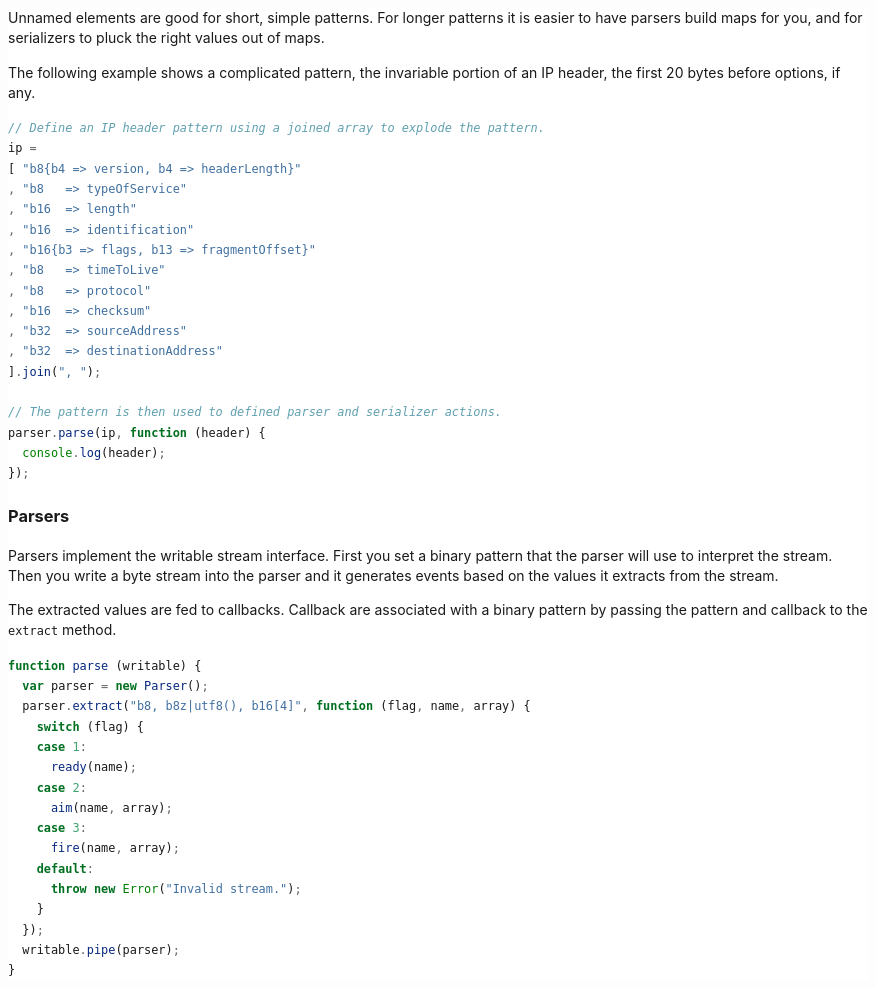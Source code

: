 Unnamed elements are good for short, simple patterns. For longer patterns it is
easier to have parsers build maps for you, and for serializers to pluck the
right values out of maps.

The following example shows a complicated pattern, the invariable portion of an
IP header, the first 20 bytes before options, if any.

```javascript
// Define an IP header pattern using a joined array to explode the pattern.
ip =
[ "b8{b4 => version, b4 => headerLength}"
, "b8   => typeOfService"
, "b16  => length"
, "b16  => identification"
, "b16{b3 => flags, b13 => fragmentOffset}"
, "b8   => timeToLive"
, "b8   => protocol"
, "b16  => checksum"
, "b32  => sourceAddress"
, "b32  => destinationAddress"
].join(", ");

// The pattern is then used to defined parser and serializer actions.
parser.parse(ip, function (header) {
  console.log(header);
});
```

### Parsers

Parsers implement the writable stream interface. First you set a binary pattern
that the parser will use to interpret the stream. Then you write a byte stream
into the parser and it generates events based on the values it extracts from the
stream.

The extracted values are fed to callbacks. Callback are associated with a binary
pattern by passing the pattern and callback to the `extract` method.

```javascript
function parse (writable) {
  var parser = new Parser();
  parser.extract("b8, b8z|utf8(), b16[4]", function (flag, name, array) {
    switch (flag) {
    case 1:
      ready(name);
    case 2:
      aim(name, array);
    case 3:
      fire(name, array);
    default:
      throw new Error("Invalid stream.");
    }
  });
  writable.pipe(parser);
}
```
